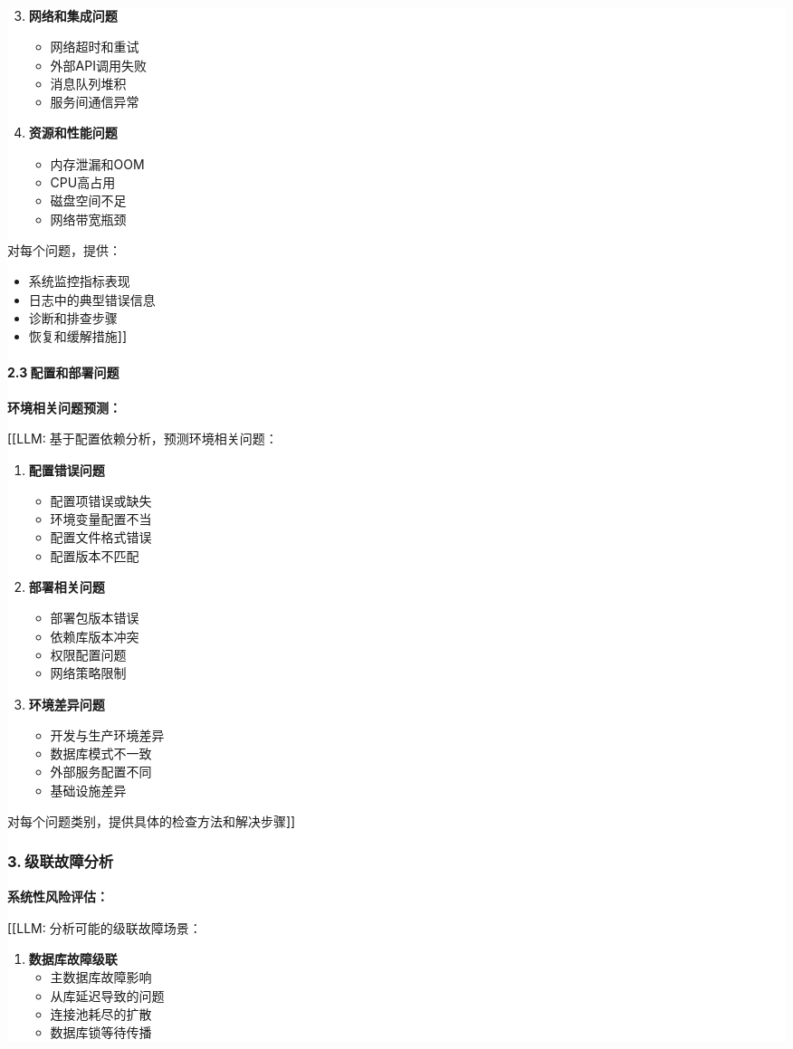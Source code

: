 3. **网络和集成问题**
   - 网络超时和重试
   - 外部API调用失败
   - 消息队列堆积
   - 服务间通信异常

4. **资源和性能问题**
   - 内存泄漏和OOM
   - CPU高占用
   - 磁盘空间不足
   - 网络带宽瓶颈

对每个问题，提供：
- 系统监控指标表现
- 日志中的典型错误信息
- 诊断和排查步骤
- 恢复和缓解措施]]

#### 2.3 配置和部署问题

**环境相关问题预测：**

[[LLM: 基于配置依赖分析，预测环境相关问题：

1. **配置错误问题**
   - 配置项错误或缺失
   - 环境变量配置不当
   - 配置文件格式错误
   - 配置版本不匹配

2. **部署相关问题**
   - 部署包版本错误
   - 依赖库版本冲突
   - 权限配置问题
   - 网络策略限制

3. **环境差异问题**
   - 开发与生产环境差异
   - 数据库模式不一致
   - 外部服务配置不同
   - 基础设施差异

对每个问题类别，提供具体的检查方法和解决步骤]]

### 3. 级联故障分析

**系统性风险评估：**

[[LLM: 分析可能的级联故障场景：

1. **数据库故障级联**
   - 主数据库故障影响
   - 从库延迟导致的问题
   - 连接池耗尽的扩散
   - 数据库锁等待传播
